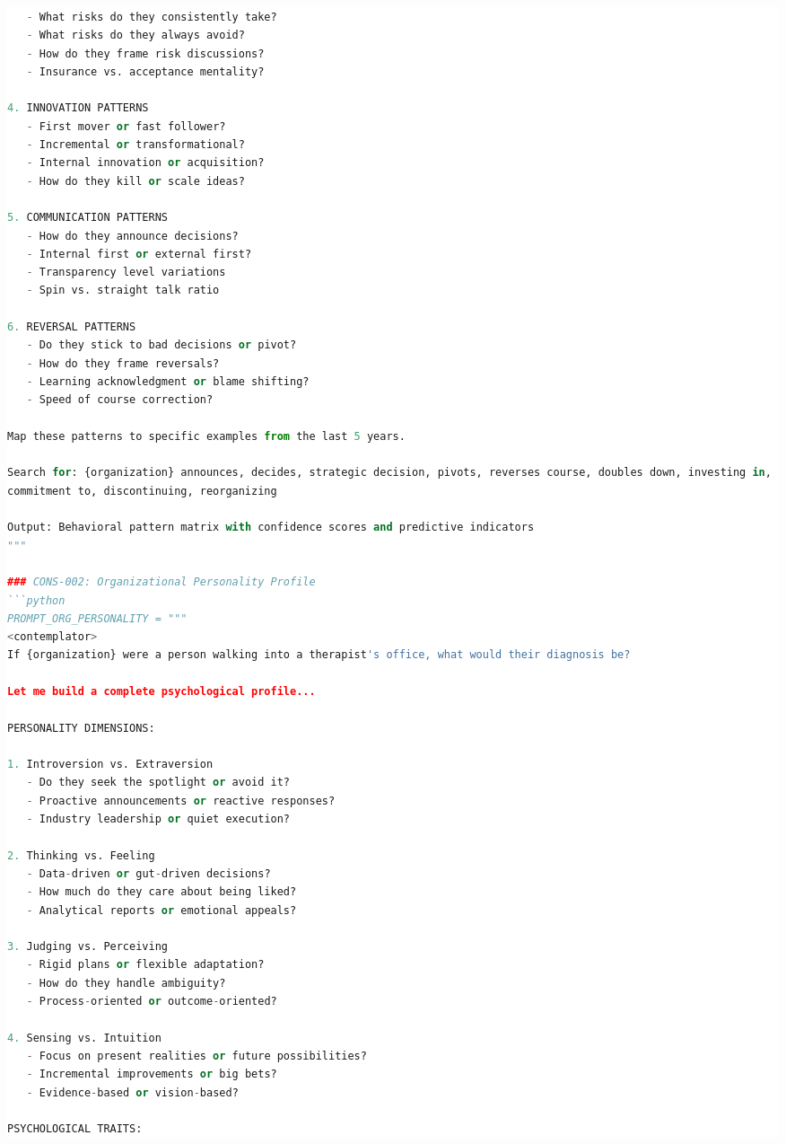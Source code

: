 ```python
   - What risks do they consistently take?
   - What risks do they always avoid?
   - How do they frame risk discussions?
   - Insurance vs. acceptance mentality?

4. INNOVATION PATTERNS
   - First mover or fast follower?
   - Incremental or transformational?
   - Internal innovation or acquisition?
   - How do they kill or scale ideas?

5. COMMUNICATION PATTERNS
   - How do they announce decisions?
   - Internal first or external first?
   - Transparency level variations
   - Spin vs. straight talk ratio

6. REVERSAL PATTERNS
   - Do they stick to bad decisions or pivot?
   - How do they frame reversals?
   - Learning acknowledgment or blame shifting?
   - Speed of course correction?

Map these patterns to specific examples from the last 5 years.

Search for: {organization} announces, decides, strategic decision, pivots, reverses course, doubles down, investing in, commitment to, discontinuing, reorganizing

Output: Behavioral pattern matrix with confidence scores and predictive indicators
"""

### CONS-002: Organizational Personality Profile
```python
PROMPT_ORG_PERSONALITY = """
<contemplator>
If {organization} were a person walking into a therapist's office, what would their diagnosis be?

Let me build a complete psychological profile...

PERSONALITY DIMENSIONS:

1. Introversion vs. Extraversion
   - Do they seek the spotlight or avoid it?
   - Proactive announcements or reactive responses?
   - Industry leadership or quiet execution?

2. Thinking vs. Feeling  
   - Data-driven or gut-driven decisions?
   - How much do they care about being liked?
   - Analytical reports or emotional appeals?

3. Judging vs. Perceiving
   - Rigid plans or flexible adaptation?
   - How do they handle ambiguity?
   - Process-oriented or outcome-oriented?

4. Sensing vs. Intuition
   - Focus on present realities or future possibilities?
   - Incremental improvements or big bets?
   - Evidence-based or vision-based?

PSYCHOLOGICAL TRAITS:

```